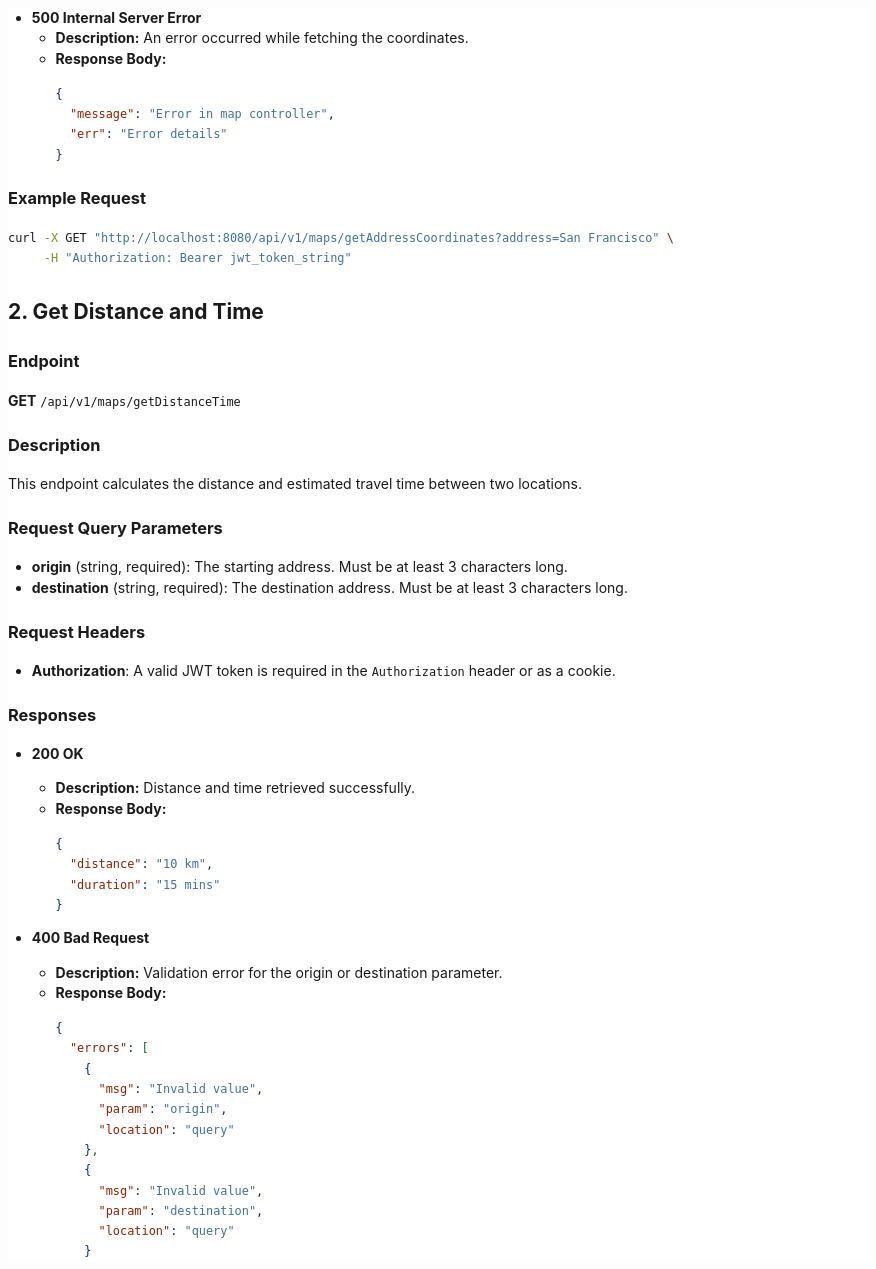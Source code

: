 - **500 Internal Server Error**
  - **Description:** An error occurred while fetching the coordinates.
  - **Response Body:**
    ```json
    {
      "message": "Error in map controller",
      "err": "Error details"
    }
    ```

### Example Request

```bash
curl -X GET "http://localhost:8080/api/v1/maps/getAddressCoordinates?address=San Francisco" \
     -H "Authorization: Bearer jwt_token_string"
```

## 2. Get Distance and Time

### Endpoint

**GET** `/api/v1/maps/getDistanceTime`

### Description

This endpoint calculates the distance and estimated travel time between two locations.

### Request Query Parameters

- **origin** (string, required): The starting address. Must be at least 3 characters long.
- **destination** (string, required): The destination address. Must be at least 3 characters long.

### Request Headers

- **Authorization**: A valid JWT token is required in the `Authorization` header or as a cookie.

### Responses

- **200 OK**

  - **Description:** Distance and time retrieved successfully.
  - **Response Body:**
    ```json
    {
      "distance": "10 km",
      "duration": "15 mins"
    }
    ```

- **400 Bad Request**

  - **Description:** Validation error for the origin or destination parameter.
  - **Response Body:**
    ```json
    {
      "errors": [
        {
          "msg": "Invalid value",
          "param": "origin",
          "location": "query"
        },
        {
          "msg": "Invalid value",
          "param": "destination",
          "location": "query"
        }